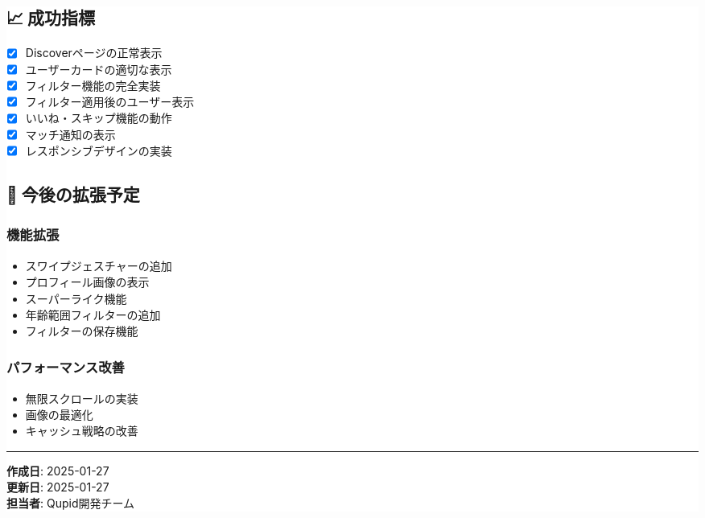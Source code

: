 ## 📈 成功指標

- [x] Discoverページの正常表示
- [x] ユーザーカードの適切な表示
- [x] フィルター機能の完全実装
- [x] フィルター適用後のユーザー表示
- [x] いいね・スキップ機能の動作
- [x] マッチ通知の表示
- [x] レスポンシブデザインの実装

## 🔄 今後の拡張予定

### 機能拡張
- スワイプジェスチャーの追加
- プロフィール画像の表示
- スーパーライク機能
- 年齢範囲フィルターの追加
- フィルターの保存機能

### パフォーマンス改善
- 無限スクロールの実装
- 画像の最適化
- キャッシュ戦略の改善

---

**作成日**: 2025-01-27  
**更新日**: 2025-01-27  
**担当者**: Qupid開発チーム
